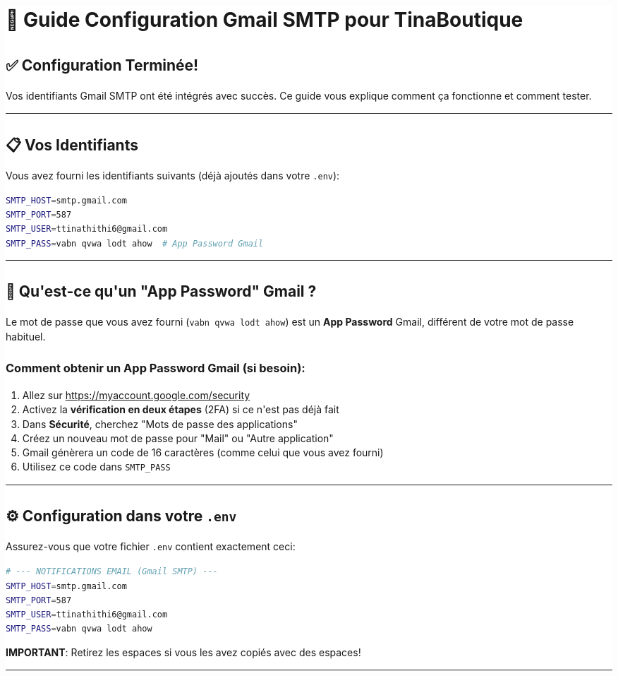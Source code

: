 # 📧 Guide Configuration Gmail SMTP pour TinaBoutique

## ✅ Configuration Terminée!

Vos identifiants Gmail SMTP ont été intégrés avec succès. Ce guide vous explique comment ça fonctionne et comment tester.

---

## 📋 Vos Identifiants

Vous avez fourni les identifiants suivants (déjà ajoutés dans votre `.env`):

```bash
SMTP_HOST=smtp.gmail.com
SMTP_PORT=587
SMTP_USER=ttinathithi6@gmail.com
SMTP_PASS=vabn qvwa lodt ahow  # App Password Gmail
```

---

## 🔐 Qu'est-ce qu'un "App Password" Gmail ?

Le mot de passe que vous avez fourni (`vabn qvwa lodt ahow`) est un **App Password** Gmail, différent de votre mot de passe habituel.

### Comment obtenir un App Password Gmail (si besoin):

1. Allez sur https://myaccount.google.com/security
2. Activez la **vérification en deux étapes** (2FA) si ce n'est pas déjà fait
3. Dans **Sécurité**, cherchez "Mots de passe des applications"
4. Créez un nouveau mot de passe pour "Mail" ou "Autre application"
5. Gmail génèrera un code de 16 caractères (comme celui que vous avez fourni)
6. Utilisez ce code dans `SMTP_PASS`

---

## ⚙️ Configuration dans votre `.env`

Assurez-vous que votre fichier `.env` contient exactement ceci:

```bash
# --- NOTIFICATIONS EMAIL (Gmail SMTP) ---
SMTP_HOST=smtp.gmail.com
SMTP_PORT=587
SMTP_USER=ttinathithi6@gmail.com
SMTP_PASS=vabn qvwa lodt ahow
```

**IMPORTANT**: Retirez les espaces si vous les avez copiés avec des espaces!

---